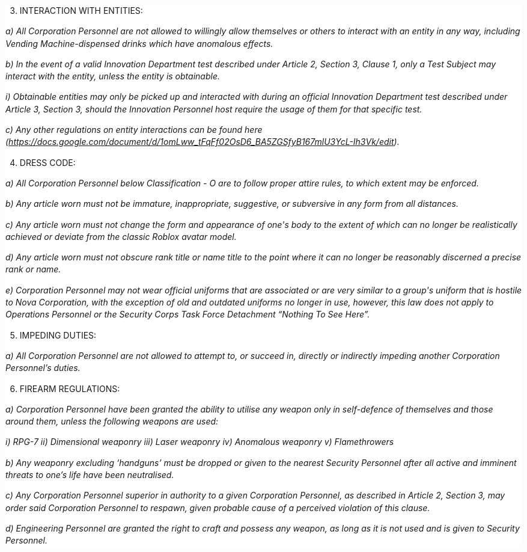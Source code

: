 3) INTERACTION WITH ENTITIES:

*a) All Corporation Personnel are not allowed to willingly allow themselves or others to interact with an entity in any way, including Vending Machine-dispensed drinks which have anomalous effects.*

*b) In the event of a valid Innovation Department test described under Article 2, Section 3, Clause 1, only a Test Subject may interact with the entity, unless the entity is obtainable.*

*i) Obtainable entities may only be picked up and interacted with during an official Innovation Department test described under Article 3, Section 3, should the Innovation Personnel host require the usage of them for that specific test.*

*c) Any other regulations on entity interactions can be found here (https://docs.google.com/document/d/1omLww_tFqFf02OsD6_BA5ZGSfyB167mlU3YcL-Ih3Vk/edit).*

4) DRESS CODE:

*a) All Corporation Personnel below Classification - O are to follow proper attire rules, to which extent may be enforced.*

*b) Any article worn must not be immature, inappropriate, suggestive, or subversive in any form from all distances.*

*c) Any article worn must not change the form and appearance of one's body to the extent of which can no longer be realistically achieved or deviate from the classic Roblox avatar model.*

*d) Any article worn must not obscure rank title or name title to the point where it can no longer be reasonably discerned a precise rank or name.*

*e) Corporation Personnel may not wear official uniforms that are associated or are very similar to a group's uniform that is hostile to Nova Corporation, with the exception of old and outdated uniforms no longer in use, however, this law does not apply to Operations Personnel or the Security Corps Task Force Detachment “Nothing To See Here”.*

5) IMPEDING DUTIES:

*a) All Corporation Personnel are not allowed to attempt to, or succeed in, directly or indirectly impeding another Corporation Personnel’s duties.*

6) FIREARM REGULATIONS:

*a) Corporation Personnel have been granted the ability to utilise any weapon only in self-defence of themselves and those around them, unless the following weapons are used:*

*i) RPG-7*
*ii) Dimensional weaponry*
*iii) Laser weaponry*
*iv) Anomalous weaponry*
*v) Flamethrowers*

*b) Any weaponry excluding ‘handguns’ must be dropped or given to the nearest Security Personnel after all active and imminent threats to one’s life have been neutralised.*

*c) Any Corporation Personnel superior in authority to a given Corporation Personnel, as described in Article 2, Section 3, may order said Corporation Personnel to respawn, given probable cause of a perceived violation of this clause.*

*d) Engineering Personnel are granted the right to craft and possess any weapon, as long as it is not used and is given to Security Personnel.*
